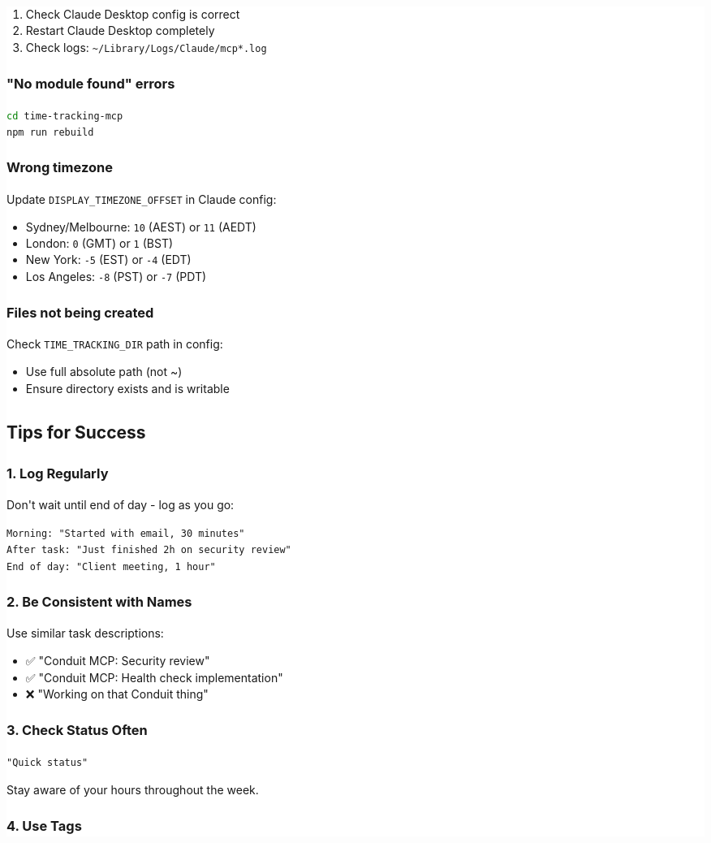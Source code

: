 1. Check Claude Desktop config is correct
2. Restart Claude Desktop completely
3. Check logs: `~/Library/Logs/Claude/mcp*.log`

### "No module found" errors

```bash
cd time-tracking-mcp
npm run rebuild
```

### Wrong timezone

Update `DISPLAY_TIMEZONE_OFFSET` in Claude config:
- Sydney/Melbourne: `10` (AEST) or `11` (AEDT)
- London: `0` (GMT) or `1` (BST)
- New York: `-5` (EST) or `-4` (EDT)
- Los Angeles: `-8` (PST) or `-7` (PDT)

### Files not being created

Check `TIME_TRACKING_DIR` path in config:
- Use full absolute path (not ~)
- Ensure directory exists and is writable

## Tips for Success

### 1. Log Regularly

Don't wait until end of day - log as you go:

```
Morning: "Started with email, 30 minutes"
After task: "Just finished 2h on security review"
End of day: "Client meeting, 1 hour"
```

### 2. Be Consistent with Names

Use similar task descriptions:
- ✅ "Conduit MCP: Security review"
- ✅ "Conduit MCP: Health check implementation"
- ❌ "Working on that Conduit thing"

### 3. Check Status Often

```
"Quick status"
```

Stay aware of your hours throughout the week.

### 4. Use Tags
